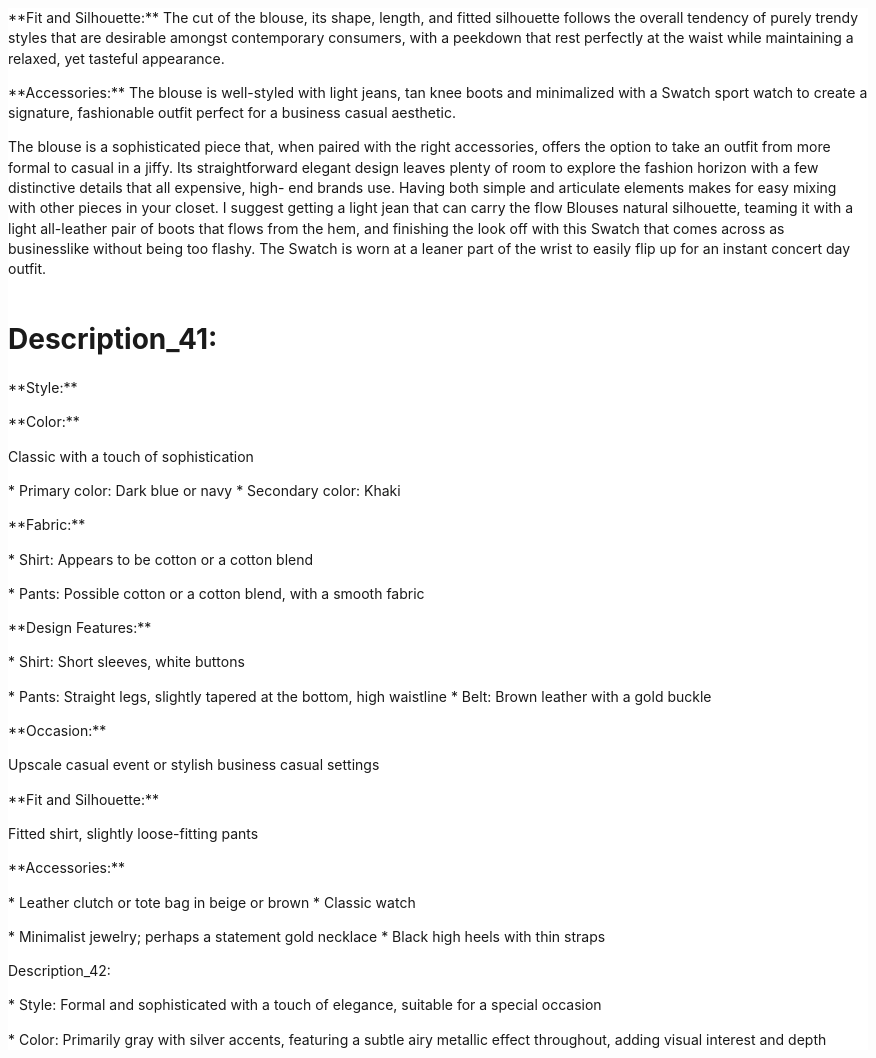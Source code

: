 \*\*Fit and Silhouette:\*\* The cut of the blouse, its shape, length, and fitted silhouette follows the overall tendency of purely trendy styles that are desirable amongst contemporary consumers, with a peekdown that rest perfectly at the waist while maintaining a relaxed, yet tasteful appearance. 

\*\*Accessories:\*\* The blouse is well-styled with light jeans, tan knee boots and minimalized with a Swatch sport watch to create a signature, fashionable outfit perfect for a business casual aesthetic. 

The blouse is a sophisticated piece that, when paired with the right accessories, offers the option to take an outfit from more formal to casual in a jiffy. Its straightforward elegant design leaves plenty of room to explore the fashion horizon with a few distinctive details that all expensive, high- end brands use. Having both simple and articulate elements makes for easy mixing with other pieces in your closet. I suggest getting a light jean that can carry the flow Blouses natural silhouette, teaming it with a light all-leather pair of boots that flows from the hem, and finishing the look off with this Swatch that comes across as businesslike without being too flashy. The Swatch is worn at a leaner part of the wrist to easily flip up for an instant concert day outfit. 

# Description_41: 

\*\*Style:\*\* 

\*\*Color:\*\* 

Classic with a touch of sophistication 

\* Primary color: Dark blue or navy \* Secondary color: Khaki 

\*\*Fabric:\*\* 

\* Shirt: Appears to be cotton or a cotton blend 

\* Pants: Possible cotton or a cotton blend, with a smooth fabric 

\*\*Design Features:\*\* 

\* Shirt: Short sleeves, white buttons 

\* Pants: Straight legs, slightly tapered at the bottom, high waistline \* Belt: Brown leather with a gold buckle 

\*\*Occasion:\*\* 

Upscale casual event or stylish business casual settings 

\*\*Fit and Silhouette:\*\* 

Fitted shirt, slightly loose-fitting pants 

\*\*Accessories:\*\* 

\* Leather clutch or tote bag in beige or brown \* Classic watch 

\* Minimalist jewelry; perhaps a statement gold necklace \* Black high heels with thin straps 

Description\_42: 

\* Style: Formal and sophisticated with a touch of elegance, suitable for a special occasion 

\* Color: Primarily gray with silver accents, featuring a subtle airy metallic effect throughout, adding visual interest and depth 
